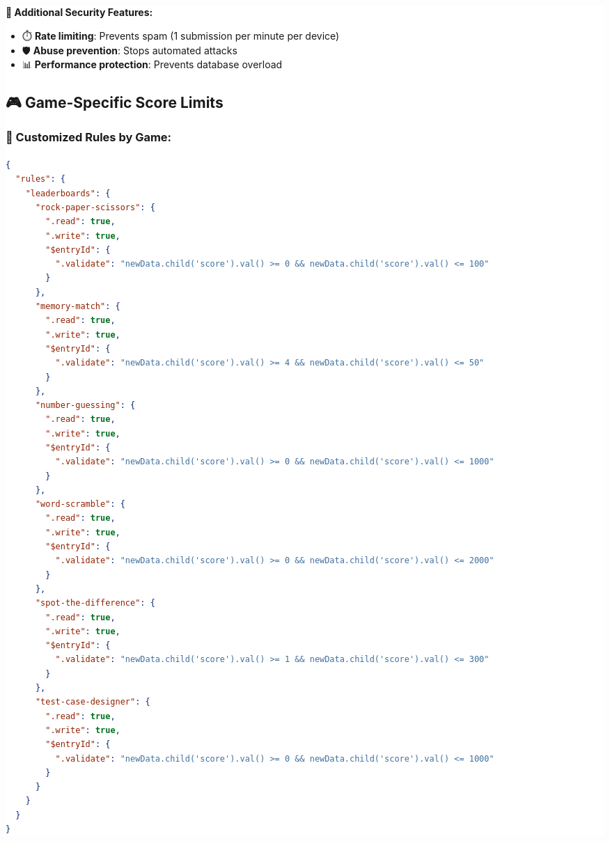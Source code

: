 **🚀 Additional Security Features:**
- ⏱️ **Rate limiting**: Prevents spam (1 submission per minute per device)
- 🛡️ **Abuse prevention**: Stops automated attacks
- 📊 **Performance protection**: Prevents database overload

## 🎮 **Game-Specific Score Limits**

### **🔧 Customized Rules by Game:**
```json
{
  "rules": {
    "leaderboards": {
      "rock-paper-scissors": {
        ".read": true,
        ".write": true,
        "$entryId": {
          ".validate": "newData.child('score').val() >= 0 && newData.child('score').val() <= 100"
        }
      },
      "memory-match": {
        ".read": true, 
        ".write": true,
        "$entryId": {
          ".validate": "newData.child('score').val() >= 4 && newData.child('score').val() <= 50"
        }
      },
      "number-guessing": {
        ".read": true,
        ".write": true, 
        "$entryId": {
          ".validate": "newData.child('score').val() >= 0 && newData.child('score').val() <= 1000"
        }
      },
      "word-scramble": {
        ".read": true,
        ".write": true,
        "$entryId": {
          ".validate": "newData.child('score').val() >= 0 && newData.child('score').val() <= 2000"
        }
      },
      "spot-the-difference": {
        ".read": true,
        ".write": true,
        "$entryId": {
          ".validate": "newData.child('score').val() >= 1 && newData.child('score').val() <= 300"
        }
      },
      "test-case-designer": {
        ".read": true,
        ".write": true,
        "$entryId": {
          ".validate": "newData.child('score').val() >= 0 && newData.child('score').val() <= 1000"
        }
      }
    }
  }
}
```
